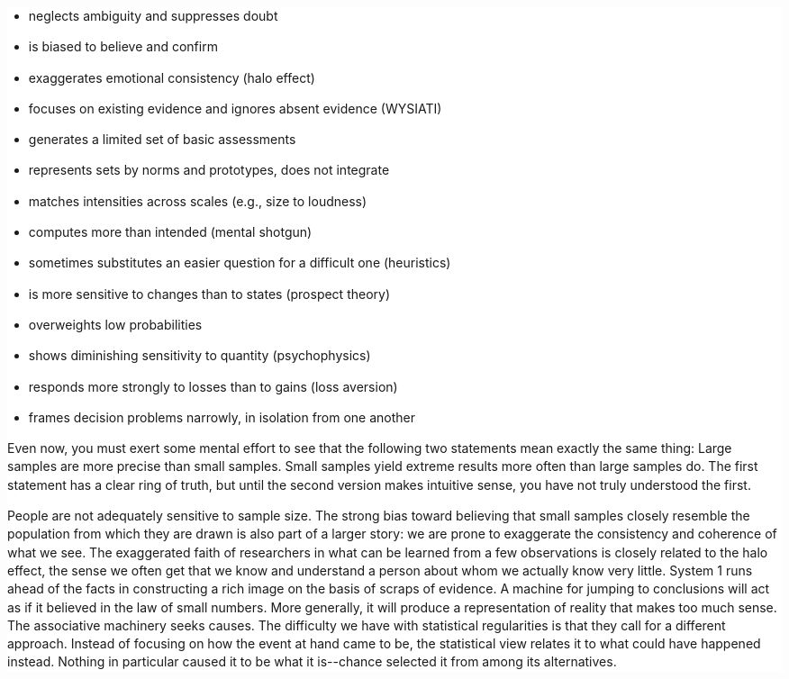 
	
  * neglects ambiguity and suppresses doubt


	
  * is biased to believe and confirm


	
  * exaggerates emotional consistency (halo effect)


	
  * focuses on existing evidence and ignores absent evidence (WYSIATI)


	
  * generates a limited set of basic assessments


	
  * represents sets by norms and prototypes, does not integrate


	
  * matches intensities across scales (e.g., size to loudness)


	
  * computes more than intended (mental shotgun)


	
  * sometimes substitutes an easier question for a difficult one (heuristics)


	
  * is more sensitive to changes than to states (prospect theory)


	
  * overweights low probabilities


	
  * shows diminishing sensitivity to quantity (psychophysics)


	
  * responds more strongly to losses than to gains (loss aversion)


	
  * frames decision problems narrowly, in isolation from one another


 
Even now, you must exert some mental effort to see that the following two statements mean exactly the same thing: Large samples are more precise than small samples. Small samples yield extreme results more often than large samples do. The first statement has a clear ring of truth, but until the second version makes intuitive sense, you have not truly understood the first.
 
People are not adequately sensitive to sample size. The strong bias toward believing that small samples closely resemble the population from which they are drawn is also part of a larger story: we are prone to exaggerate the consistency and coherence of what we see. The exaggerated faith of researchers in what can be learned from a few observations is closely related to the halo effect, the sense we often get that we know and understand a person about whom we actually know very little. System 1 runs ahead of the facts in constructing a rich image on the basis of scraps of evidence. A machine for jumping to conclusions will act as if it believed in the law of small numbers. More generally, it will produce a representation of reality that makes too much sense. The associative machinery seeks causes. The difficulty we have with statistical regularities is that they call for a different approach. Instead of focusing on how the event at hand came to be, the statistical view relates it to what could have happened instead. Nothing in particular caused it to be what it is--chance selected it from among its alternatives.
 